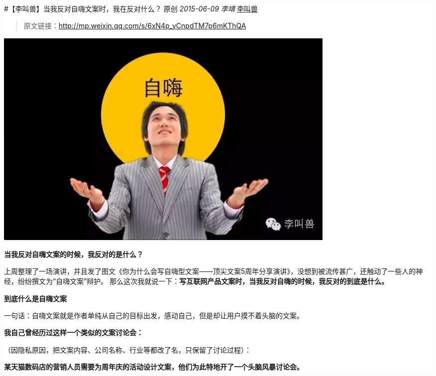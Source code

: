 #【李叫兽】当我反对自嗨文案时，我在反对什么？
原创 *2015-06-09* *李靖* [李叫兽](https://mp.weixin.qq.com/s?__biz=MzA5NTMxOTczOA==&mid=206163869&idx=1&sn=45bd1652ffbd213442ebfe6aba3ee393&scene=21&key=a269c8ed3afb88d81b2b7f774a4e8cb0b157949dbb0253358960c6913ea76c911be7825789fee5babdd8287795b26e8fbed92800105ec4a12d805b49da8c3709ef72d37c216d8da1ca4d6b3e6f6f250e&ascene=7&uin=MTc4OTM3ODkzOA%3D%3D&devicetype=Windows+7&version=6203005d&pass_ticket=V5w3mkkLQcmNI8VtqJK0C1erJipHSMkFDXxkSrQt9dQbXsQ8haTP3Q1NJmbFLNhV&winzoom=1##)

> 原文链接：http://mp.weixin.qq.com/s/6xN4p_yCnpdTM7p6mKThQA

![](./_image/2017-02-13-12-28-08.jpg)

**当我反对自嗨文案的时候，我反对的是什么？**

上周整理了一场演讲，并且发了图文《你为什么会写自嗨型文案——顶尖文案5周年分享演讲》，没想到被流传甚广，还触动了一些人的神经，纷纷撰文为“自嗨文案”辩护。
那么这次我就说一下：**写互联网产品文案时，当我反对自嗨的时候，我反对的到底是什么。**

**到底什么是自嗨文案**

一句话：自嗨文案就是作者单纯从自己的目标出发，感动自己，但是却让用户摸不着头脑的文案。

**我自己曾经历过这样一个类似的文案讨论会：**

（因隐私原因，把文案内容、公司名称、行业等都改了名，只保留了讨论过程）：

**某天猫数码店的营销人员需要为周年庆的活动设计文案，他们为此特地开了一个头脑风暴讨论会。**

